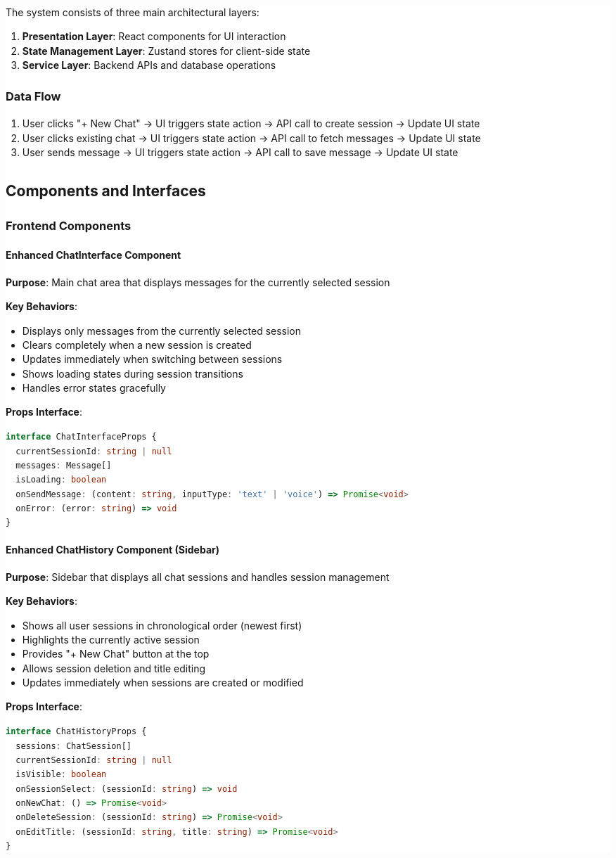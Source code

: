 The system consists of three main architectural layers:

1. **Presentation Layer**: React components for UI interaction
2. **State Management Layer**: Zustand stores for client-side state
3. **Service Layer**: Backend APIs and database operations

### Data Flow

1. User clicks "+ New Chat" → UI triggers state action → API call to create session → Update UI state
2. User clicks existing chat → UI triggers state action → API call to fetch messages → Update UI state
3. User sends message → UI triggers state action → API call to save message → Update UI state

## Components and Interfaces

### Frontend Components

#### Enhanced ChatInterface Component

**Purpose**: Main chat area that displays messages for the currently selected session

**Key Behaviors**:
- Displays only messages from the currently selected session
- Clears completely when a new session is created
- Updates immediately when switching between sessions
- Shows loading states during session transitions
- Handles error states gracefully

**Props Interface**:
```typescript
interface ChatInterfaceProps {
  currentSessionId: string | null
  messages: Message[]
  isLoading: boolean
  onSendMessage: (content: string, inputType: 'text' | 'voice') => Promise<void>
  onError: (error: string) => void
}
```

#### Enhanced ChatHistory Component (Sidebar)

**Purpose**: Sidebar that displays all chat sessions and handles session management

**Key Behaviors**:
- Shows all user sessions in chronological order (newest first)
- Highlights the currently active session
- Provides "+ New Chat" button at the top
- Allows session deletion and title editing
- Updates immediately when sessions are created or modified

**Props Interface**:
```typescript
interface ChatHistoryProps {
  sessions: ChatSession[]
  currentSessionId: string | null
  isVisible: boolean
  onSessionSelect: (sessionId: string) => void
  onNewChat: () => Promise<void>
  onDeleteSession: (sessionId: string) => Promise<void>
  onEditTitle: (sessionId: string, title: string) => Promise<void>
}
```
